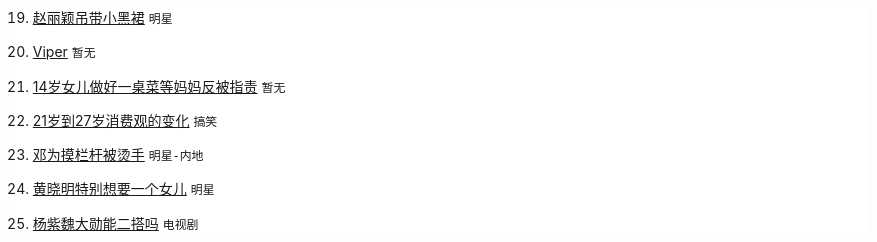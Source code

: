 19. [赵丽颖吊带小黑裙](https://m.weibo.cn/search?containerid=100103type%3D1%26t%3D10%26q%3D%23%E8%B5%B5%E4%B8%BD%E9%A2%96%E5%90%8A%E5%B8%A6%E5%B0%8F%E9%BB%91%E8%A3%99%23&stream_entry_id=31&isnewpage=1&extparam=seat%3D1%26c_type%3D31%26dgr%3D0%26filter_type%3Drealtimehot%26cate%3D5001%26pos%3D17%26realpos%3D18%26band_rank%3D18%26lcate%3D5001%26flag%3D2%26q%3D%2523%25E8%25B5%25B5%25E4%25B8%25BD%25E9%25A2%2596%25E5%2590%258A%25E5%25B8%25A6%25E5%25B0%258F%25E9%25BB%2591%25E8%25A3%2599%2523%26stream_entry_id%3D31%26display_time%3D1691921877%26pre_seqid%3D1691921877490027218117&luicode=10000011&lfid=106003type%3D25%26t%3D3%26disable_hot%3D1%26filter_type%3Drealtimehot) `明星` 

20. [Viper](https://m.weibo.cn/search?containerid=100103type%3D1%26t%3D10%26q%3DViper&stream_entry_id=31&isnewpage=1&extparam=seat%3D1%26c_type%3D31%26dgr%3D0%26filter_type%3Drealtimehot%26cate%3D5001%26pos%3D18%26realpos%3D19%26band_rank%3D19%26lcate%3D5001%26flag%3D1%26q%3DViper%26stream_entry_id%3D31%26display_time%3D1691921877%26pre_seqid%3D1691921877490027218117&luicode=10000011&lfid=106003type%3D25%26t%3D3%26disable_hot%3D1%26filter_type%3Drealtimehot) `暂无` 

21. [14岁女儿做好一桌菜等妈妈反被指责](https://m.weibo.cn/search?containerid=100103type%3D1%26t%3D10%26q%3D14%E5%B2%81%E5%A5%B3%E5%84%BF%E5%81%9A%E5%A5%BD%E4%B8%80%E6%A1%8C%E8%8F%9C%E7%AD%89%E5%A6%88%E5%A6%88%E5%8F%8D%E8%A2%AB%E6%8C%87%E8%B4%A3&stream_entry_id=31&isnewpage=1&extparam=seat%3D1%26c_type%3D31%26dgr%3D0%26filter_type%3Drealtimehot%26cate%3D5001%26pos%3D19%26realpos%3D20%26band_rank%3D20%26lcate%3D5001%26flag%3D0%26q%3D14%25E5%25B2%2581%25E5%25A5%25B3%25E5%2584%25BF%25E5%2581%259A%25E5%25A5%25BD%25E4%25B8%2580%25E6%25A1%258C%25E8%258F%259C%25E7%25AD%2589%25E5%25A6%2588%25E5%25A6%2588%25E5%258F%258D%25E8%25A2%25AB%25E6%258C%2587%25E8%25B4%25A3%26stream_entry_id%3D31%26display_time%3D1691921877%26pre_seqid%3D1691921877490027218117&luicode=10000011&lfid=106003type%3D25%26t%3D3%26disable_hot%3D1%26filter_type%3Drealtimehot) `暂无` 

22. [21岁到27岁消费观的变化](https://m.weibo.cn/search?containerid=100103type%3D1%26t%3D10%26q%3D%2321%E5%B2%81%E5%88%B027%E5%B2%81%E6%B6%88%E8%B4%B9%E8%A7%82%E7%9A%84%E5%8F%98%E5%8C%96%23&stream_entry_id=31&isnewpage=1&extparam=seat%3D1%26c_type%3D31%26dgr%3D0%26filter_type%3Drealtimehot%26cate%3D5001%26pos%3D20%26realpos%3D21%26band_rank%3D21%26lcate%3D5001%26flag%3D1%26q%3D%252321%25E5%25B2%2581%25E5%2588%25B027%25E5%25B2%2581%25E6%25B6%2588%25E8%25B4%25B9%25E8%25A7%2582%25E7%259A%2584%25E5%258F%2598%25E5%258C%2596%2523%26stream_entry_id%3D31%26display_time%3D1691921877%26pre_seqid%3D1691921877490027218117&luicode=10000011&lfid=106003type%3D25%26t%3D3%26disable_hot%3D1%26filter_type%3Drealtimehot) `搞笑` 

23. [邓为摸栏杆被烫手](https://m.weibo.cn/search?containerid=100103type%3D1%26t%3D10%26q%3D%23%E9%82%93%E4%B8%BA%E6%91%B8%E6%A0%8F%E6%9D%86%E8%A2%AB%E7%83%AB%E6%89%8B%23&stream_entry_id=31&isnewpage=1&extparam=seat%3D1%26c_type%3D31%26dgr%3D0%26filter_type%3Drealtimehot%26cate%3D5001%26pos%3D21%26realpos%3D22%26band_rank%3D22%26lcate%3D5001%26flag%3D1%26q%3D%2523%25E9%2582%2593%25E4%25B8%25BA%25E6%2591%25B8%25E6%25A0%258F%25E6%259D%2586%25E8%25A2%25AB%25E7%2583%25AB%25E6%2589%258B%2523%26stream_entry_id%3D31%26display_time%3D1691921877%26pre_seqid%3D1691921877490027218117&luicode=10000011&lfid=106003type%3D25%26t%3D3%26disable_hot%3D1%26filter_type%3Drealtimehot) `明星-内地` 

24. [黄晓明特别想要一个女儿](https://m.weibo.cn/search?containerid=100103type%3D1%26t%3D10%26q%3D%23%E9%BB%84%E6%99%93%E6%98%8E%E7%89%B9%E5%88%AB%E6%83%B3%E8%A6%81%E4%B8%80%E4%B8%AA%E5%A5%B3%E5%84%BF%23&stream_entry_id=31&isnewpage=1&extparam=seat%3D1%26c_type%3D31%26dgr%3D0%26filter_type%3Drealtimehot%26cate%3D5001%26pos%3D22%26realpos%3D23%26band_rank%3D23%26lcate%3D5001%26flag%3D0%26q%3D%2523%25E9%25BB%2584%25E6%2599%2593%25E6%2598%258E%25E7%2589%25B9%25E5%2588%25AB%25E6%2583%25B3%25E8%25A6%2581%25E4%25B8%2580%25E4%25B8%25AA%25E5%25A5%25B3%25E5%2584%25BF%2523%26stream_entry_id%3D31%26display_time%3D1691921877%26pre_seqid%3D1691921877490027218117&luicode=10000011&lfid=106003type%3D25%26t%3D3%26disable_hot%3D1%26filter_type%3Drealtimehot) `明星` 

25. [杨紫魏大勋能二搭吗](https://m.weibo.cn/search?containerid=100103type%3D1%26t%3D10%26q%3D%23%E6%9D%A8%E7%B4%AB%E9%AD%8F%E5%A4%A7%E5%8B%8B%E8%83%BD%E4%BA%8C%E6%90%AD%E5%90%97%23&stream_entry_id=31&isnewpage=1&extparam=seat%3D1%26c_type%3D31%26dgr%3D0%26filter_type%3Drealtimehot%26cate%3D5001%26pos%3D23%26realpos%3D24%26band_rank%3D24%26lcate%3D5001%26flag%3D1%26q%3D%2523%25E6%259D%25A8%25E7%25B4%25AB%25E9%25AD%258F%25E5%25A4%25A7%25E5%258B%258B%25E8%2583%25BD%25E4%25BA%258C%25E6%2590%25AD%25E5%2590%2597%2523%26stream_entry_id%3D31%26display_time%3D1691921877%26pre_seqid%3D1691921877490027218117&luicode=10000011&lfid=106003type%3D25%26t%3D3%26disable_hot%3D1%26filter_type%3Drealtimehot) `电视剧` 
